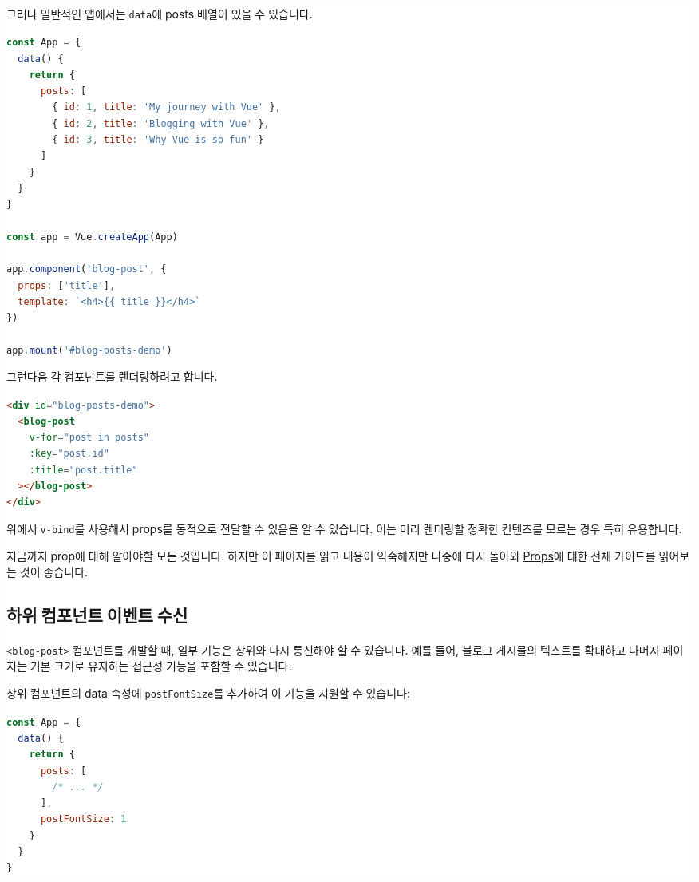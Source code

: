 <common-codepen-snippet title="Component basics: passing props" slug="PoqyOaX" tab="html,result" :preview="false" />

그러나 일반적인 앱에서는 `data`에 posts 배열이 있을 수 있습니다.

```js
const App = {
  data() {
    return {
      posts: [
        { id: 1, title: 'My journey with Vue' },
        { id: 2, title: 'Blogging with Vue' },
        { id: 3, title: 'Why Vue is so fun' }
      ]
    }
  }
}

const app = Vue.createApp(App)

app.component('blog-post', {
  props: ['title'],
  template: `<h4>{{ title }}</h4>`
})

app.mount('#blog-posts-demo')
```

그런다음 각 컴포넌트를 렌더링하려고 합니다.

```html
<div id="blog-posts-demo">
  <blog-post
    v-for="post in posts"
    :key="post.id"
    :title="post.title"
  ></blog-post>
</div>
```

위에서 `v-bind`를 사용해서 props를 동적으로 전달할 수 있음을 알 수 있습니다. 이는 미리 렌더링할 정확한 컨텐츠를 모르는 경우 특히 유용합니다.

지금까지 prop에 대해 알아야할 모든 것입니다. 하지만 이 페이지를 읽고 내용이 익숙해지만 나중에 다시 돌아와 [Props](component-props.html)에 대한 전체 가이드를 읽어보는 것이 좋습니다.

## 하위 컴포넌트 이벤트 수신

`<blog-post>` 컴포넌트를 개발할 때, 일부 기능은 상위와 다시 통신해야 할 수 있습니다. 예를 들어, 블로그 게시물의 텍스트를 확대하고 나머지 페이지는 기본 크기로 유지하는 접근성 기능을 포함할 수 있습니다.

상위 컴포넌트의 data 속성에 `postFontSize`를 추가하여 이 기능을 지원할 수 있습니다:

```js
const App = {
  data() {
    return {
      posts: [
        /* ... */
      ],
      postFontSize: 1
    }
  }
}
```
